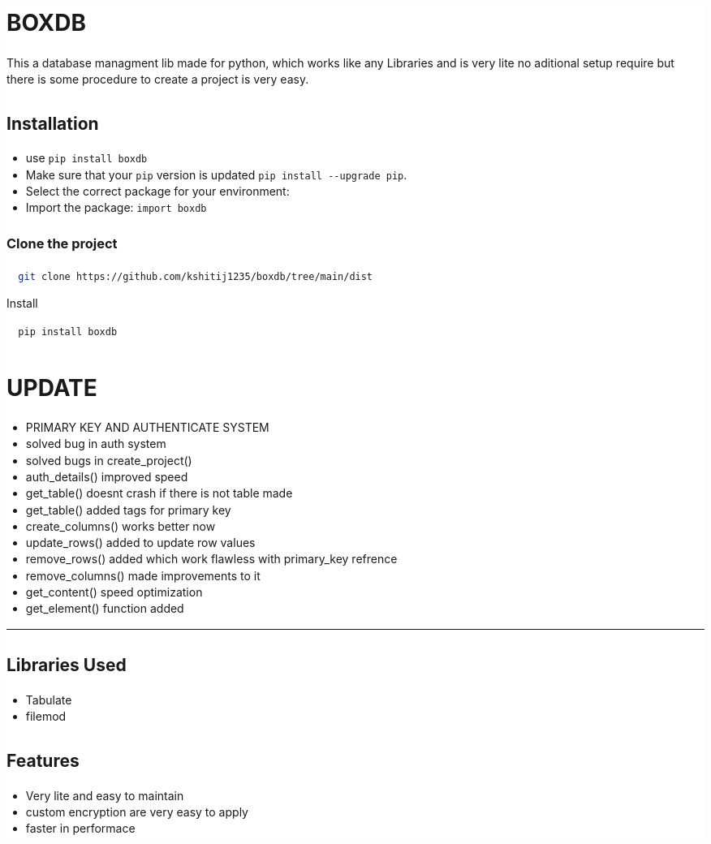 
# BOXDB

This a database managment lib made for python, which works like any Libraries and is very lite
no aditional setup require but there is some procedure to create a project is very easy.

## Installation

- use `pip install boxdb`
- Make sure that your `pip` version is updated `pip install --upgrade pip`. 
- Select the correct package for your environment:
- Import the package: ``import boxdb``

### Clone the project

```bash
  git clone https://github.com/kshitij1235/boxdb/tree/main/dist
```

Install

```bash
  pip install boxdb
```

# UPDATE
- PRIMARY KEY AND AUTHENTICATE SYSTEM 
- solved bug in auth system
- solved bugs in create_project()
- auth_details() improved speed
- get_table() doesnt crash if there is not table made
- get_table() added tags for primary key
- create_columns() works better now
- update_rows() added to update row values
- remove_rows() added which work flawless with primary_key refrence    
- remove_columns() made improvements to it 
- get_content() speed optimization
- get_element() function added

----

## Libraries Used

- Tabulate
- filemod


## Features

- Very lite and easy to maintain
- custom encryption are very easy to apply
- faster in performace
